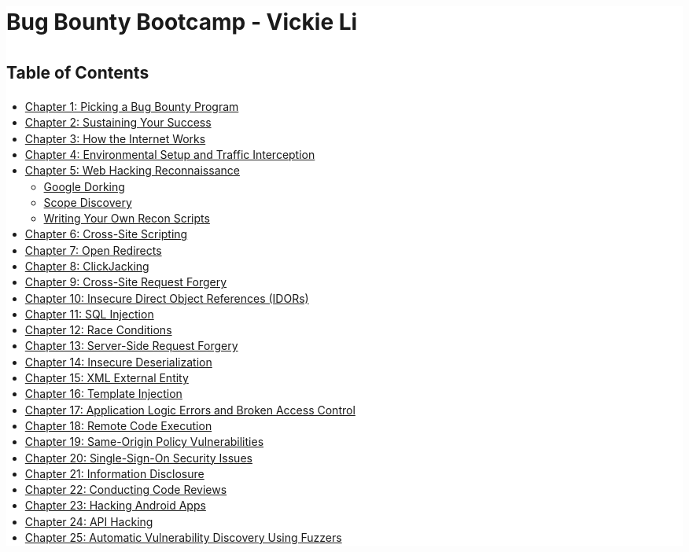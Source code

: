 # Bug Bounty Bootcamp - Vickie Li

## Table of Contents

- [Chapter 1: Picking a Bug Bounty Program](https://github.com/Xerips/BookNotes/blob/main/BugBountyBootcamp/BugBountyBootcamp.md#chapter-1-picking-a-bug-bounty-program)
- [Chapter 2: Sustaining Your Success](https://github.com/Xerips/BookNotes/blob/main/BugBountyBootcamp/BugBountyBootcamp.md#chapter-2-sustaining-your-success)
- [Chapter 3: How the Internet Works](https://github.com/Xerips/BookNotes/blob/main/BugBountyBootcamp/BugBountyBootcamp.md#chapter-3-how-the-internet-works)
- [Chapter 4: Environmental Setup and Traffic Interception](https://github.com/Xerips/BookNotes/blob/main/BugBountyBootcamp/BugBountyBootcamp.md#environmental-setup-and-traffic-interception)
- [Chapter 5: Web Hacking Reconnaissance](https://github.com/Xerips/BookNotes/blob/main/BugBountyBootcamp/BugBountyBootcamp.md#chapter-5-web-hacking-reconnaissance)
  - [Google Dorking](https://github.com/Xerips/BookNotes/blob/main/BugBugBountyBootcamp.md#google-dorking)
  - [Scope Discovery](https://github.com/Xerips/BookNotes/blob/main/BugBountyBootcamp/BugBountyBootcamp.md#scope-discovery)
  - [Writing Your Own Recon Scripts](https://github.com/Xerips/BookNotes/blob/main/BugBountyBootcamp/BugBountyBootcamp.md#writing-your-own-recon-scripts)
- [Chapter 6: Cross-Site Scripting](https://github.com/Xerips/BookNotes/blob/main/BugBountyBootcamp/BugBountyBootcamp.md#cross-site-scripting)
- [Chapter 7: Open Redirects](https://github.com/Xerips/BookNotes/blob/main/BugBountyBootcamp/BugBountyBootcamp.md#chapter-7-open-redirects)
- [Chapter 8: ClickJacking](https://github.com/Xerips/BookNotes/blob/main/BugBountyBootcamp/BugBountyBootcamp.md#chapter-8-clickjacking)
- [Chapter 9: Cross-Site Request Forgery](https://github.com/Xerips/BookNotes/blob/main/BugBountyBootcamp/BugBountyBootcamp.md#chapter-9-cross-site-request-forgery)
- [Chapter 10: Insecure Direct Object References (IDORs)](https://github.com/Xerips/BookNotes/blob/main/BugBountyBootcamp/BugBountyBootcamp.md#chapter-10-insecure-direct-object-references-idors)
- [Chapter 11: SQL Injection](https://github.com/Xerips/BookNotes/blob/main/BugBountyBootcamp/BugBountyBootcamp.md#chapter-11-sql-injection)
- [Chapter 12: Race Conditions](https://github.com/Xerips/BookNotes/blob/main/BugBountyBootcamp/BugBountyBootcamp.md#chapter-12-race-conditions)
- [Chapter 13: Server-Side Request Forgery](https://github.com/Xerips/BookNotes/blob/main/BugBountyBootcamp/BugBountyBootcamp.md#chapter-13-server-side-request-forgery)
- [Chapter 14: Insecure Deserialization](https://github.com/Xerips/BookNotes/blob/main/BugBountyBootcamp/BugBountyBootcamp.md#chapter-14-insecure-deserialization)
- [Chapter 15: XML External Entity](https://github.com/Xerips/BookNotes/blob/main/BugBountyBootcamp/BugBountyBootcamp.md#chapter-15-xml-external-entity)
- [Chapter 16: Template Injection](https://github.com/Xerips/BookNotes/blob/main/BugBountyBootcamp/BugBountyBootcamp.md#chapter-16-template-injection)
- [Chapter 17: Application Logic Errors and Broken Access Control](https://github.com/Xerips/BookNotes/blob/main/BugBountyBootcamp/BugBountyBootcamp.md#chapter-17-application-logic-errors-and-broken-access-control)
- [Chapter 18: Remote Code Execution](https://github.com/Xerips/BookNotes/blob/main/BugBountyBootcamp/BugBountyBootcamp.md#chapter-18-remote-code-execution)
- [Chapter 19: Same-Origin Policy Vulnerabilities](https://github.com/Xerips/BookNotes/blob/main/BugBountyBootcamp/BugBountyBootcamp.md#chapter-19-same-origin-policy-vulnerabilities)
- [Chapter 20: Single-Sign-On Security Issues](https://github.com/Xerips/BookNotes/blob/main/BugBountyBootcamp/BugBountyBootcamp.md#chapter-20-single-sign-on-security-issues)
- [Chapter 21: Information Disclosure](https://github.com/Xerips/BookNotes/blob/main/BugBountyBootcamp/BugBountyBootcamp.md#chapter-21-information-disclosure)
- [Chapter 22: Conducting Code Reviews](https://github.com/Xerips/BookNotes/blob/main/BugBountyBootcamp/BugBountyBootcamp.md#chapter-22-conducting-code-reviews)
- [Chapter 23: Hacking Android Apps](https://github.com/Xerips/BookNotes/blob/main/BugBountyBootcamp/BugBountyBootcamp.md#chapter-23-hacking-android-apps)
- [Chapter 24: API Hacking](https://github.com/Xerips/BookNotes/blob/main/BugBountyBootcamp/BugBountyBootcamp.md#chapter-24-api-hacking)
- [Chapter 25: Automatic Vulnerability Discovery Using Fuzzers](https://github.com/Xerips/BookNotes/blob/main/BugBountyBootcamp/BugBountyBootcamp.md#chapter-25-automatic-vulnerability-discovery-using-fuzzers)